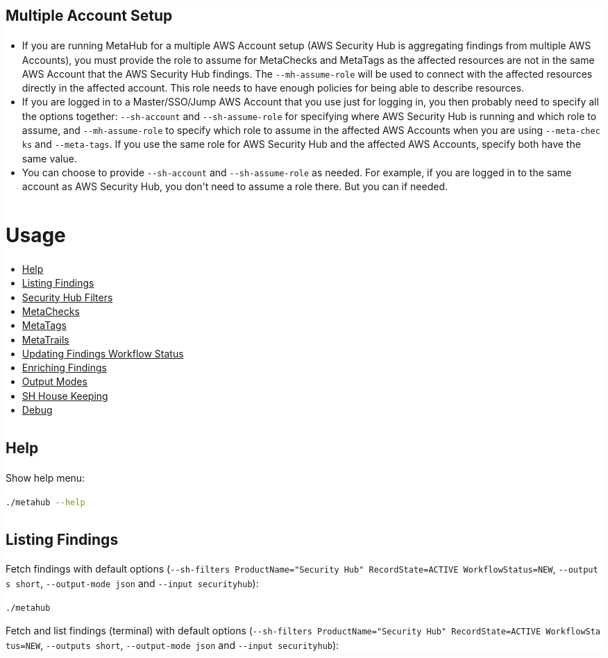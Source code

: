 ## Multiple Account Setup

- If you are running MetaHub for a multiple AWS Account setup (AWS Security Hub is aggregating findings from multiple AWS Accounts), you must provide the role to assume for MetaChecks and MetaTags as the affected resources are not in the same AWS Account that the AWS Security Hub findings. The `--mh-assume-role` will be used to connect with the affected resources directly in the affected account. This role needs to have enough policies for being able to describe resources. 
- If you are logged in to a Master/SSO/Jump AWS Account that you use just for logging in, you then probably need to specify all the options together: `--sh-account` and `--sh-assume-role` for specifying where AWS Security Hub is running and which role to assume, and `--mh-assume-role` to specify which role to assume in the affected AWS Accounts when you are using `--meta-checks` and `--meta-tags`. If you use the same role for AWS Security Hub and the affected AWS Accounts, specify both have the same value.
- You can choose to provide `--sh-account` and `--sh-assume-role` as needed. For example, if you are logged in to the same account as AWS Security Hub, you don't need to assume a role there. But you can if needed. 

# Usage

- [Help](#help)
- [Listing Findings](#listing-findings)
- [Security Hub Filters](#security-hub-filters)
- [MetaChecks](#metachecks)
- [MetaTags](#metatags)
- [MetaTrails](#MetaTrails)
- [Updating Findings Workflow Status](#updating-findings-workflow-status)
- [Enriching Findings](#enriching-findings-1)
- [Output Modes](#output-modes)
- [SH House Keeping](#sh-house-keeping)
- [Debug](#debug)

## Help

Show help menu:

```sh
./metahub --help
```

## Listing Findings

Fetch findings with default options (`--sh-filters ProductName="Security Hub" RecordState=ACTIVE WorkflowStatus=NEW`, `--outputs short`, `--output-mode json` and `--input securityhub`):

```sh
./metahub
```

Fetch and list findings (terminal) with default options (`--sh-filters ProductName="Security Hub" RecordState=ACTIVE WorkflowStatus=NEW`, `--outputs short`, `--output-mode json` and `--input securityhub`):
